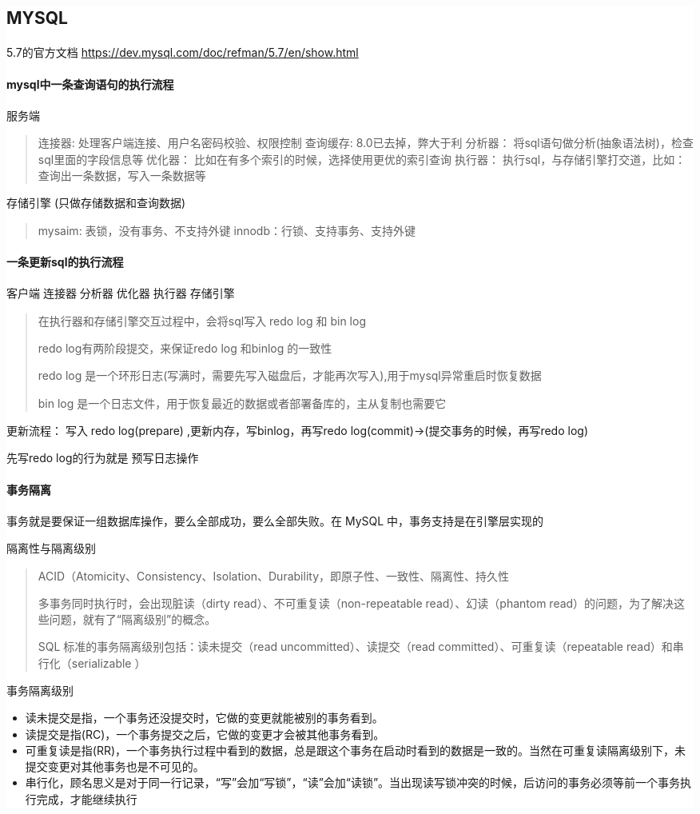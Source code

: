 ## MYSQL

5.7的官方文档
https://dev.mysql.com/doc/refman/5.7/en/show.html



#### mysql中一条查询语句的执行流程

服务端

> 连接器: 处理客户端连接、用户名密码校验、权限控制
> 查询缓存: 8.0已去掉，弊大于利
> 分析器： 将sql语句做分析(抽象语法树)，检查sql里面的字段信息等
> 优化器： 比如在有多个索引的时候，选择使用更优的索引查询
> 执行器： 执行sql，与存储引擎打交道，比如：查询出一条数据，写入一条数据等

存储引擎 (只做存储数据和查询数据)

> mysaim: 表锁，没有事务、不支持外键
> innodb：行锁、支持事务、支持外键

#### 一条更新sql的执行流程

客户端  连接器  分析器  优化器  执行器 存储引擎

> 在执行器和存储引擎交互过程中，会将sql写入 redo log 和 bin log
>
> redo log有两阶段提交，来保证redo log 和binlog 的一致性
>
> redo log 是一个环形日志(写满时，需要先写入磁盘后，才能再次写入),用于mysql异常重启时恢复数据
>
> bin log 是一个日志文件，用于恢复最近的数据或者部署备库的，主从复制也需要它

更新流程： 写入 redo log(prepare) ,更新内存，写binlog，再写redo log(commit)->(提交事务的时候，再写redo log)

先写redo log的行为就是 预写日志操作



#### 事务隔离

事务就是要保证一组数据库操作，要么全部成功，要么全部失败。在 MySQL 中，事务支持是在引擎层实现的

隔离性与隔离级别

> ACID（Atomicity、Consistency、Isolation、Durability，即原子性、一致性、隔离性、持久性
>
> 多事务同时执行时，会出现脏读（dirty read）、不可重复读（non-repeatable read）、幻读（phantom read）的问题，为了解决这些问题，就有了“隔离级别”的概念。
>
> SQL 标准的事务隔离级别包括：读未提交（read uncommitted）、读提交（read committed）、可重复读（repeatable read）和串行化（serializable ）

事务隔离级别

- 读未提交是指，一个事务还没提交时，它做的变更就能被别的事务看到。
- 读提交是指(RC)，一个事务提交之后，它做的变更才会被其他事务看到。
- 可重复读是指(RR)，一个事务执行过程中看到的数据，总是跟这个事务在启动时看到的数据是一致的。当然在可重复读隔离级别下，未提交变更对其他事务也是不可见的。
- 串行化，顾名思义是对于同一行记录，“写”会加“写锁”，“读”会加“读锁”。当出现读写锁冲突的时候，后访问的事务必须等前一个事务执行完成，才能继续执行
